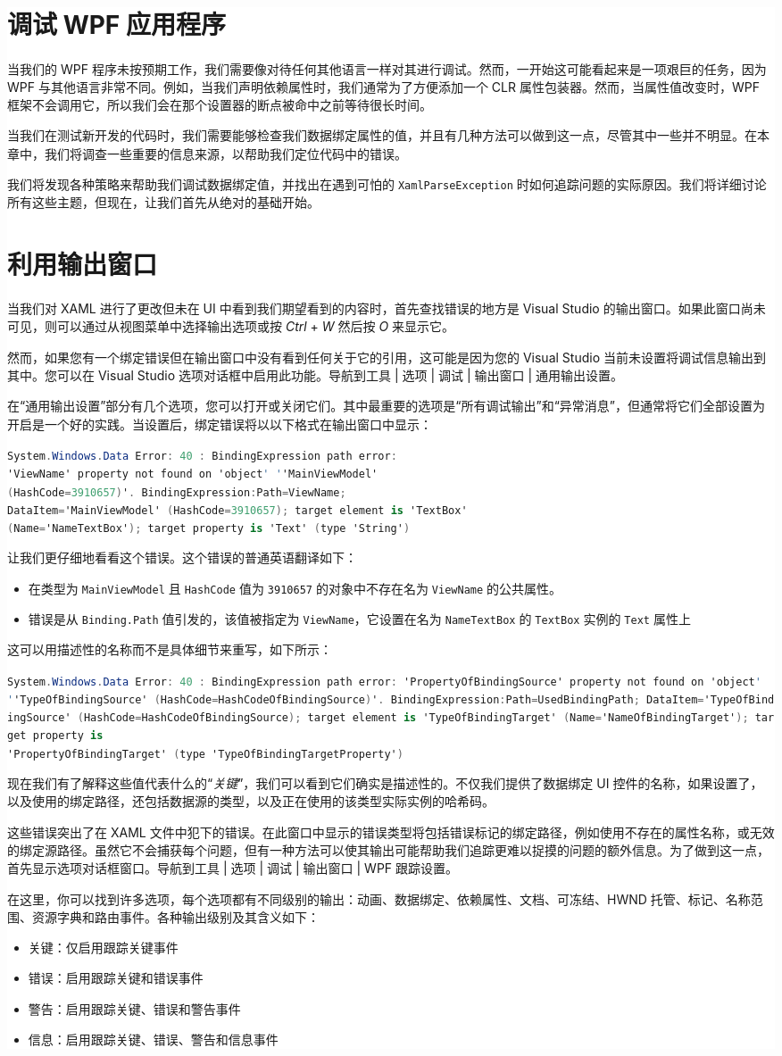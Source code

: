 # 调试 WPF 应用程序

当我们的 WPF 程序未按预期工作，我们需要像对待任何其他语言一样对其进行调试。然而，一开始这可能看起来是一项艰巨的任务，因为 WPF 与其他语言非常不同。例如，当我们声明依赖属性时，我们通常为了方便添加一个 CLR 属性包装器。然而，当属性值改变时，WPF 框架不会调用它，所以我们会在那个设置器的断点被命中之前等待很长时间。

当我们在测试新开发的代码时，我们需要能够检查我们数据绑定属性的值，并且有几种方法可以做到这一点，尽管其中一些并不明显。在本章中，我们将调查一些重要的信息来源，以帮助我们定位代码中的错误。

我们将发现各种策略来帮助我们调试数据绑定值，并找出在遇到可怕的 `XamlParseException` 时如何追踪问题的实际原因。我们将详细讨论所有这些主题，但现在，让我们首先从绝对的基础开始。

# 利用输出窗口

当我们对 XAML 进行了更改但未在 UI 中看到我们期望看到的内容时，首先查找错误的地方是 Visual Studio 的输出窗口。如果此窗口尚未可见，则可以通过从视图菜单中选择输出选项或按 *Ctrl* + *W* 然后按 *O* 来显示它。

然而，如果您有一个绑定错误但在输出窗口中没有看到任何关于它的引用，这可能是因为您的 Visual Studio 当前未设置将调试信息输出到其中。您可以在 Visual Studio 选项对话框中启用此功能。导航到工具 | 选项 | 调试 | 输出窗口 | 通用输出设置。

在“通用输出设置”部分有几个选项，您可以打开或关闭它们。其中最重要的选项是“所有调试输出”和“异常消息”，但通常将它们全部设置为开启是一个好的实践。当设置后，绑定错误将以以下格式在输出窗口中显示：

```cs
System.Windows.Data Error: 40 : BindingExpression path error:
'ViewName' property not found on 'object' ''MainViewModel'
(HashCode=3910657)'. BindingExpression:Path=ViewName;
DataItem='MainViewModel' (HashCode=3910657); target element is 'TextBox'
(Name='NameTextBox'); target property is 'Text' (type 'String')
```

让我们更仔细地看看这个错误。这个错误的普通英语翻译如下：

+   在类型为 `MainViewModel` 且 `HashCode` 值为 `3910657` 的对象中不存在名为 `ViewName` 的公共属性。

+   错误是从 `Binding.Path` 值引发的，该值被指定为 `ViewName`，它设置在名为 `NameTextBox` 的 `TextBox` 实例的 `Text` 属性上

这可以用描述性的名称而不是具体细节来重写，如下所示：

```cs
System.Windows.Data Error: 40 : BindingExpression path error: 'PropertyOfBindingSource' property not found on 'object' ''TypeOfBindingSource' (HashCode=HashCodeOfBindingSource)'. BindingExpression:Path=UsedBindingPath; DataItem='TypeOfBindingSource' (HashCode=HashCodeOfBindingSource); target element is 'TypeOfBindingTarget' (Name='NameOfBindingTarget'); target property is
'PropertyOfBindingTarget' (type 'TypeOfBindingTargetProperty') 
```

现在我们有了解释这些值代表什么的“*关键*”，我们可以看到它们确实是描述性的。不仅我们提供了数据绑定 UI 控件的名称，如果设置了，以及使用的绑定路径，还包括数据源的类型，以及正在使用的该类型实际实例的哈希码。

这些错误突出了在 XAML 文件中犯下的错误。在此窗口中显示的错误类型将包括错误标记的绑定路径，例如使用不存在的属性名称，或无效的绑定源路径。虽然它不会捕获每个问题，但有一种方法可以使其输出可能帮助我们追踪更难以捉摸的问题的额外信息。为了做到这一点，首先显示选项对话框窗口。导航到工具 | 选项 | 调试 | 输出窗口 | WPF 跟踪设置。

在这里，你可以找到许多选项，每个选项都有不同级别的输出：动画、数据绑定、依赖属性、文档、可冻结、HWND 托管、标记、名称范围、资源字典和路由事件。各种输出级别及其含义如下：

+   关键：仅启用跟踪关键事件

+   错误：启用跟踪关键和错误事件

+   警告：启用跟踪关键、错误和警告事件

+   信息：启用跟踪关键、错误、警告和信息事件
